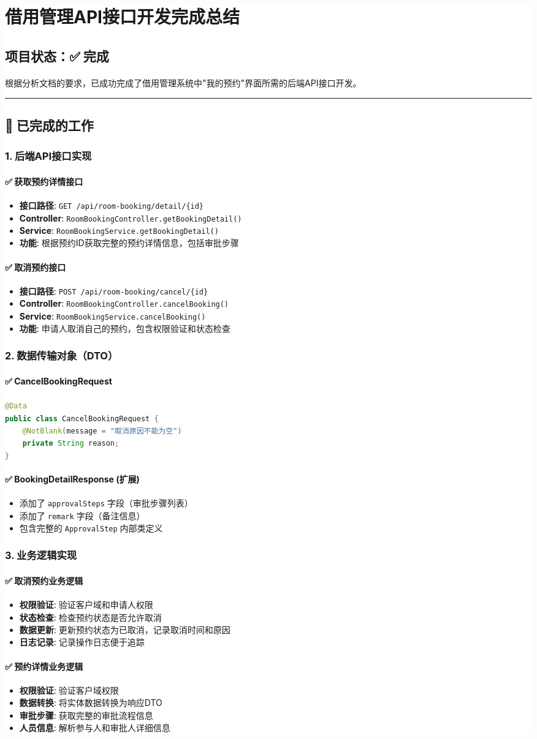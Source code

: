 # 借用管理API接口开发完成总结

## 项目状态：✅ 完成

根据分析文档的要求，已成功完成了借用管理系统中"我的预约"界面所需的后端API接口开发。

---

## 🎯 已完成的工作

### 1. 后端API接口实现

#### ✅ 获取预约详情接口
- **接口路径**: `GET /api/room-booking/detail/{id}`
- **Controller**: `RoomBookingController.getBookingDetail()`
- **Service**: `RoomBookingService.getBookingDetail()`
- **功能**: 根据预约ID获取完整的预约详情信息，包括审批步骤

#### ✅ 取消预约接口
- **接口路径**: `POST /api/room-booking/cancel/{id}`
- **Controller**: `RoomBookingController.cancelBooking()`
- **Service**: `RoomBookingService.cancelBooking()`
- **功能**: 申请人取消自己的预约，包含权限验证和状态检查

### 2. 数据传输对象（DTO）

#### ✅ CancelBookingRequest
```java
@Data
public class CancelBookingRequest {
    @NotBlank(message = "取消原因不能为空")
    private String reason;
}
```

#### ✅ BookingDetailResponse (扩展)
- 添加了 `approvalSteps` 字段（审批步骤列表）
- 添加了 `remark` 字段（备注信息）
- 包含完整的 `ApprovalStep` 内部类定义

### 3. 业务逻辑实现

#### ✅ 取消预约业务逻辑
- **权限验证**: 验证客户域和申请人权限
- **状态检查**: 检查预约状态是否允许取消
- **数据更新**: 更新预约状态为已取消，记录取消时间和原因
- **日志记录**: 记录操作日志便于追踪

#### ✅ 预约详情业务逻辑
- **权限验证**: 验证客户域权限
- **数据转换**: 将实体数据转换为响应DTO
- **审批步骤**: 获取完整的审批流程信息
- **人员信息**: 解析参与人和审批人详细信息
